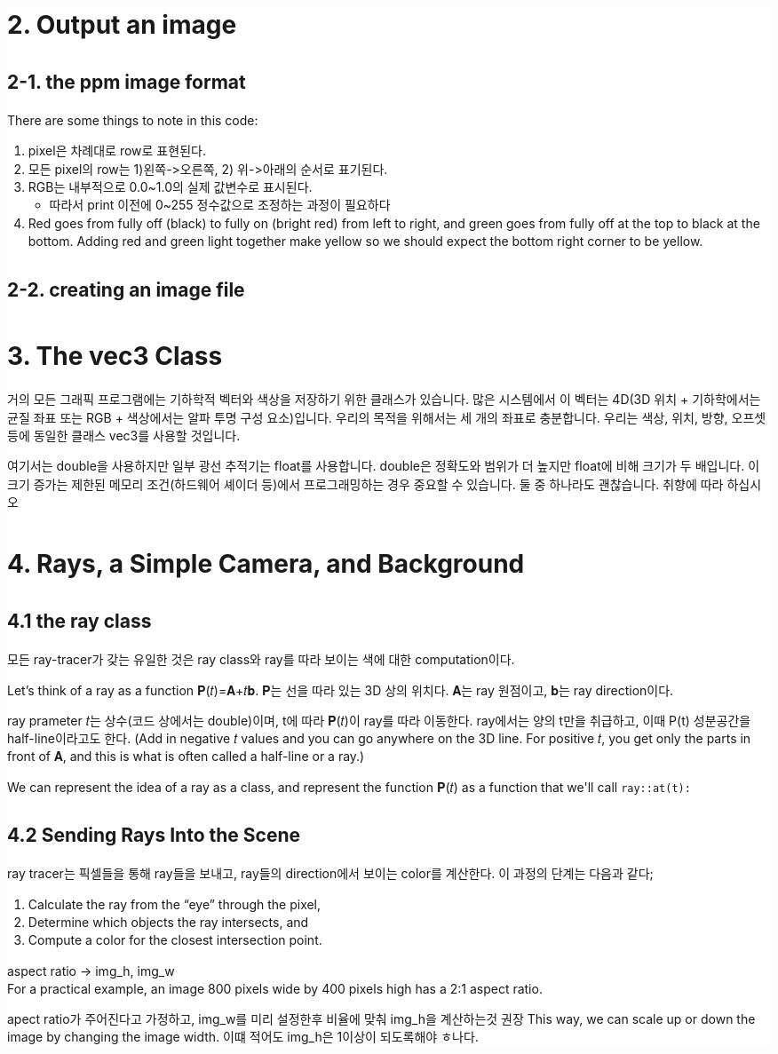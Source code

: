 # 2. Output an image
## 2-1. the ppm image format
There are some things to note in this code:

1. pixel은 차례대로 row로 표현된다.
2. 모든 pixel의 row는 1)왼쪽->오른쪽, 2) 위->아래의 순서로 표기된다.
3. RGB는 내부적으로 0.0~1.0의 실제 값변수로 표시된다.
   - 따라서 print 이전에 0~255 정수값으로 조정하는 과정이 필요하다
4. Red goes from fully off (black) to fully on (bright red) from left to right, and green goes from fully off at the top to black at the bottom. Adding red and green light together make yellow so we should expect the bottom right corner to be yellow.

## 2-2. creating an image file

# 3. The vec3 Class
거의 모든 그래픽 프로그램에는 기하학적 벡터와 색상을 저장하기 위한 클래스가 있습니다. 많은 시스템에서 이 벡터는 4D(3D 위치 + 기하학에서는 균질 좌표 또는 RGB + 색상에서는 알파 투명 구성 요소)입니다. 우리의 목적을 위해서는 세 개의 좌표로 충분합니다. 우리는 색상, 위치, 방향, 오프셋 등에 동일한 클래스 vec3를 사용할 것입니다.

여기서는 double을 사용하지만 일부 광선 추적기는 float를 사용합니다. double은 정확도와 범위가 더 높지만 float에 비해 크기가 두 배입니다. 이 크기 증가는 제한된 메모리 조건(하드웨어 셰이더 등)에서 프로그래밍하는 경우 중요할 수 있습니다. 둘 중 하나라도 괜찮습니다. 취향에 따라 하십시오

# 4. Rays, a Simple Camera, and Background
## 4.1 the ray class
모든 ray-tracer가 갖는 유일한 것은 ray class와 ray를 따라 보이는 색에 대한 computation이다.

Let’s think of a ray as a function 𝐏(𝑡)=𝐀+𝑡𝐛. 𝐏는 선을 따라 있는 3D 상의 위치다. 𝐀는 ray 원점이고, 𝐛는 ray direction이다.

ray prameter 𝑡는 상수(코드 상에서는 double)이며, t에 따라 𝐏(𝑡)이 ray를 따라 이동한다. 
ray에서는 양의 t만을 취급하고, 이때 P(t) 성분공간을 half-line이라고도 한다.
(Add in negative 𝑡 values and you can go anywhere on the 3D line. For positive 𝑡, you get only the parts in front of 𝐀, and this is what is often called a half-line or a ray.)

We can represent the idea of a ray as a class, and represent the function 𝐏(𝑡) as a function that we'll call `ray::at(t):`

## 4.2 Sending Rays Into the Scene

ray tracer는 픽셀들을 통해 ray들을 보내고, ray들의 direction에서 보이는 color를 계산한다. 이 과정의 단계는 다음과 같다;

1. Calculate the ray from the “eye” through the pixel,
2. Determine which objects the ray intersects, and
3. Compute a color for the closest intersection point.

aspect ratio -> img_h, img_w   
For a practical example, an image 800 pixels wide by 400 pixels high has a 2∶1 aspect ratio.

apect ratio가 주어진다고 가정하고, img_w를 미리 설정한후 비율에 맞춰 img_h을 계산하는것 권장
This way, we can scale up or down the image by changing the image width. 
이떄 적어도 img_h은 1이상이 되도록해야 ㅎ나다. 

